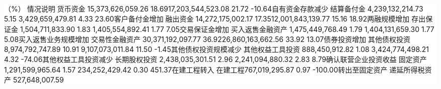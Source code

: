 （%）
情况说明
货币资金
15,373,626,059.26
18.6917,203,544,523.08
21.72
-10.64自有资金存款减少
结算备付金
4,239,132,214.73
5.15
3,429,659,479.81
4.33
23.60客户备付金增加
融出资金
14,272,175,002.17
17.3512,001,843,139.77
15.16
18.92两融规模增加
存出保证金
1,504,711,833.90
1.83
1,405,554,892.41
1.77
7.05交易保证金增加
买入返售金融资产
1,475,449,768.49
1.79
1,404,131,659.30
1.77
5.08买入返售业务规模增加
交易性金融资产
30,371,192,097.77
36.9226,860,163,662.56
33.92
13.07债券投资增加
其他债权投资
8,974,792,747.89
10.91
9,107,073,011.84
11.50
-1.45其他债权投资规模减少
其他权益工具投资
888,450,912.82
1.08
3,424,774,498.21
4.32
-74.06其他权益工具投资减少
长期股权投资
2,438,035,301.51
2.96
2,241,094,880.32
2.83
8.79确认联营企业投资收益
固定资产
1,291,599,965.64
1.57
234,252,429.42
0.30
451.37在建工程转入
在建工程767,019,295.87
0.97
-100.00转出至固定资产
递延所得税资产
527,648,007.59